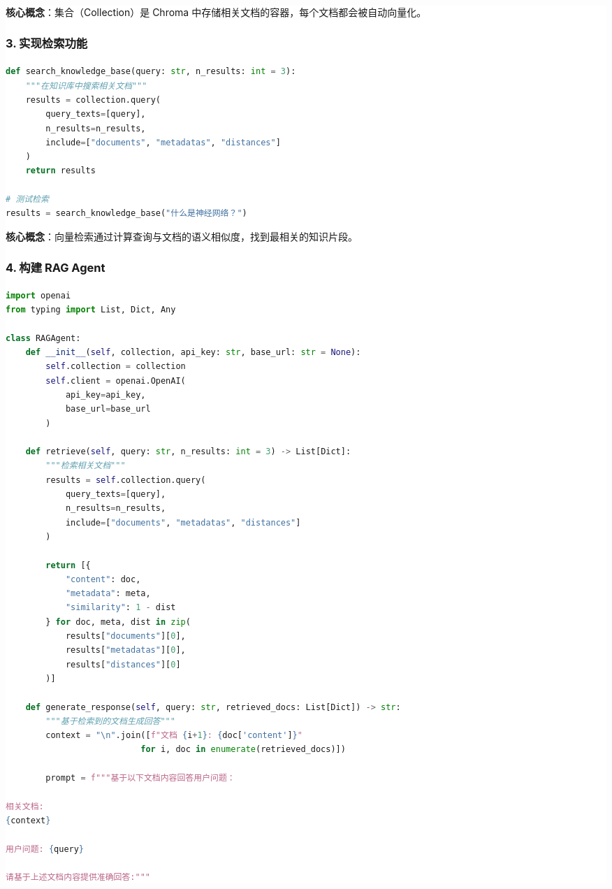 **核心概念**：集合（Collection）是 Chroma 中存储相关文档的容器，每个文档都会被自动向量化。

### 3. 实现检索功能

```python
def search_knowledge_base(query: str, n_results: int = 3):
    """在知识库中搜索相关文档"""
    results = collection.query(
        query_texts=[query],
        n_results=n_results,
        include=["documents", "metadatas", "distances"]
    )
    return results

# 测试检索
results = search_knowledge_base("什么是神经网络？")
```

**核心概念**：向量检索通过计算查询与文档的语义相似度，找到最相关的知识片段。

### 4. 构建 RAG Agent

```python
import openai
from typing import List, Dict, Any

class RAGAgent:
    def __init__(self, collection, api_key: str, base_url: str = None):
        self.collection = collection
        self.client = openai.OpenAI(
            api_key=api_key,
            base_url=base_url
        )
    
    def retrieve(self, query: str, n_results: int = 3) -> List[Dict]:
        """检索相关文档"""
        results = self.collection.query(
            query_texts=[query],
            n_results=n_results,
            include=["documents", "metadatas", "distances"]
        )
        
        return [{
            "content": doc,
            "metadata": meta,
            "similarity": 1 - dist
        } for doc, meta, dist in zip(
            results["documents"][0],
            results["metadatas"][0],
            results["distances"][0]
        )]
    
    def generate_response(self, query: str, retrieved_docs: List[Dict]) -> str:
        """基于检索到的文档生成回答"""
        context = "\n".join([f"文档 {i+1}: {doc['content']}" 
                           for i, doc in enumerate(retrieved_docs)])
        
        prompt = f"""基于以下文档内容回答用户问题：

相关文档:
{context}

用户问题: {query}

请基于上述文档内容提供准确回答:"""
```